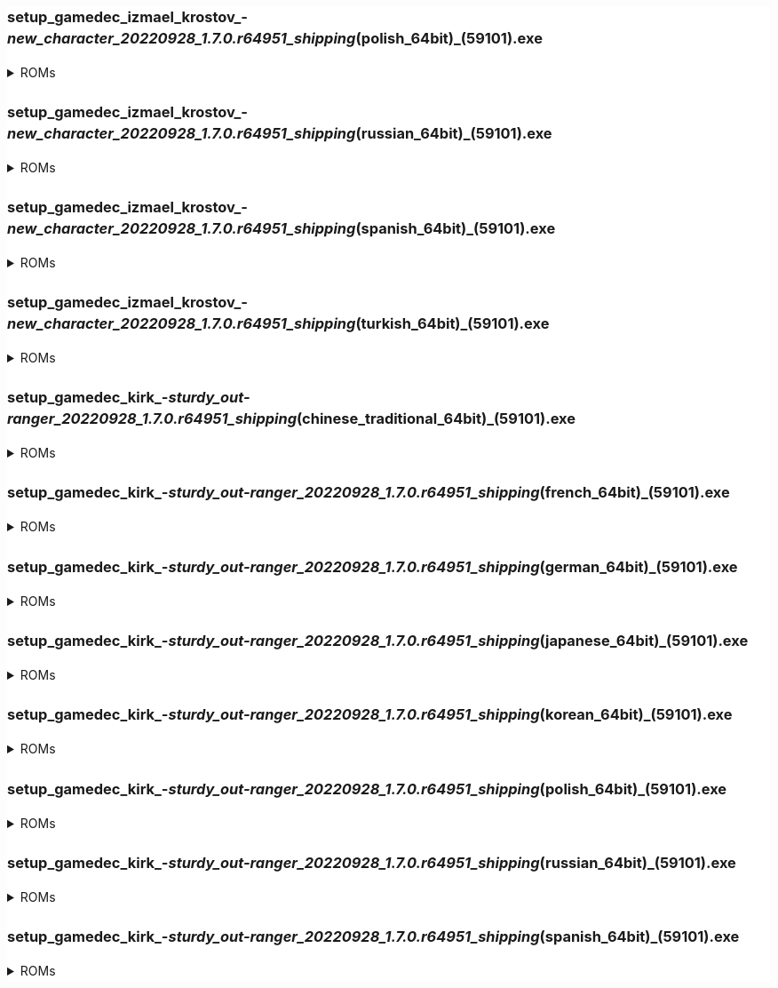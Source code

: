### setup_gamedec_izmael_krostov_-_new_character_20220928_1.7.0.r64951_shipping_(polish_64bit)_(59101).exe
<details><summary>ROMs</summary></details>

### setup_gamedec_izmael_krostov_-_new_character_20220928_1.7.0.r64951_shipping_(russian_64bit)_(59101).exe
<details><summary>ROMs</summary></details>

### setup_gamedec_izmael_krostov_-_new_character_20220928_1.7.0.r64951_shipping_(spanish_64bit)_(59101).exe
<details><summary>ROMs</summary></details>

### setup_gamedec_izmael_krostov_-_new_character_20220928_1.7.0.r64951_shipping_(turkish_64bit)_(59101).exe
<details><summary>ROMs</summary></details>

### setup_gamedec_kirk_-_sturdy_out-ranger_20220928_1.7.0.r64951_shipping_(chinese_traditional_64bit)_(59101).exe
<details><summary>ROMs</summary></details>

### setup_gamedec_kirk_-_sturdy_out-ranger_20220928_1.7.0.r64951_shipping_(french_64bit)_(59101).exe
<details><summary>ROMs</summary></details>

### setup_gamedec_kirk_-_sturdy_out-ranger_20220928_1.7.0.r64951_shipping_(german_64bit)_(59101).exe
<details><summary>ROMs</summary></details>

### setup_gamedec_kirk_-_sturdy_out-ranger_20220928_1.7.0.r64951_shipping_(japanese_64bit)_(59101).exe
<details><summary>ROMs</summary></details>

### setup_gamedec_kirk_-_sturdy_out-ranger_20220928_1.7.0.r64951_shipping_(korean_64bit)_(59101).exe
<details><summary>ROMs</summary></details>

### setup_gamedec_kirk_-_sturdy_out-ranger_20220928_1.7.0.r64951_shipping_(polish_64bit)_(59101).exe
<details><summary>ROMs</summary></details>

### setup_gamedec_kirk_-_sturdy_out-ranger_20220928_1.7.0.r64951_shipping_(russian_64bit)_(59101).exe
<details><summary>ROMs</summary></details>

### setup_gamedec_kirk_-_sturdy_out-ranger_20220928_1.7.0.r64951_shipping_(spanish_64bit)_(59101).exe
<details><summary>ROMs</summary></details>
